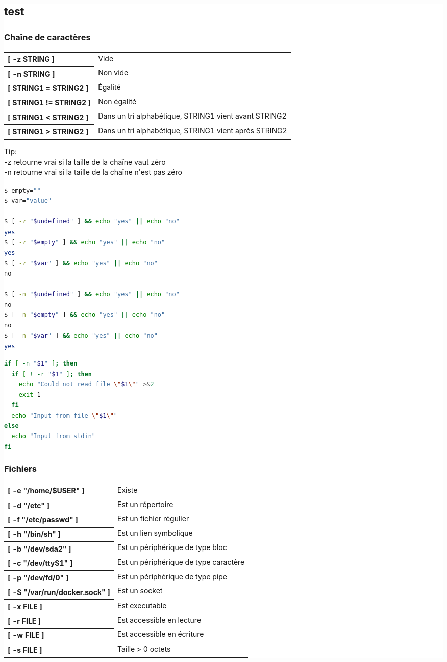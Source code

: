 ## test

### Chaîne de caractères

<table>
<tr><th align="left">[ -z STRING ]</th><td>Vide</td></tr>
<tr><th align="left">[ -n STRING ]</th><td>Non vide</td></tr>
<tr><th align="left">[ STRING1 = STRING2 ]</th><td>Égalité</td></tr>
<tr><th align="left">[ STRING1 != STRING2 ]</th><td>Non égalité</td></tr>
<tr><th align="left">[ STRING1 < STRING2 ]</th><td>Dans un tri alphabétique, STRING1 vient avant STRING2</td></tr>
<tr><th align="left">[ STRING1 > STRING2 ]</th><td>Dans un tri alphabétique, STRING1 vient après STRING2</td></tr>
</table>

Tip:  
-z retourne vrai si la taille de la chaîne vaut zéro  
-n retourne vrai si la taille de la chaîne n'est pas zéro

``` bash
$ empty=""
$ var="value"

$ [ -z "$undefined" ] && echo "yes" || echo "no"
yes
$ [ -z "$empty" ] && echo "yes" || echo "no"
yes
$ [ -z "$var" ] && echo "yes" || echo "no"
no

$ [ -n "$undefined" ] && echo "yes" || echo "no"
no
$ [ -n "$empty" ] && echo "yes" || echo "no"
no
$ [ -n "$var" ] && echo "yes" || echo "no"
yes
```

``` bash
if [ -n "$1" ]; then
  if [ ! -r "$1" ]; then
    echo "Could not read file \"$1\"" >&2
    exit 1
  fi
  echo "Input from file \"$1\""
else
  echo "Input from stdin"
fi
```

### Fichiers

<table>
<tr><th align="left">[ -e "/home/$USER" ]</th><td>Existe</td></tr>
<tr><th align="left">[ -d "/etc" ]</th><td>Est un répertoire</td></tr>
<tr><th align="left">[ -f "/etc/passwd" ]</th><td>Est un fichier régulier</td></tr>
<tr><th align="left">[ -h "/bin/sh" ]</th><td>Est un lien symbolique</td></tr>
<tr><th align="left">[ -b "/dev/sda2" ]</th><td>Est un périphérique de type bloc</td></tr>
<tr><th align="left">[ -c "/dev/ttyS1" ]</th><td>Est un périphérique de type caractère</td></tr>
<tr><th align="left">[ -p "/dev/fd/0" ]</th><td>Est un périphérique de type pipe</td></tr>
<tr><th align="left">[ -S "/var/run/docker.sock" ]</th><td>Est un socket</td></tr>
<tr><th align="left">[ -x FILE ]</th><td>Est executable</td></tr>
<tr><th align="left">[ -r FILE ]</th><td>Est accessible en lecture</td></tr>
<tr><th align="left">[ -w FILE ]</th><td>Est accessible en écriture</td></tr>
<tr><th align="left">[ -s FILE ]</th><td>Taille > 0 octets</td></tr>